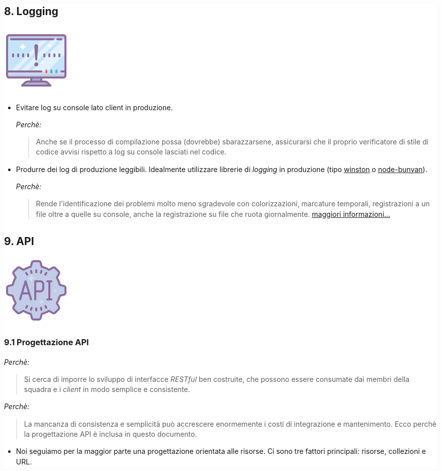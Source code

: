## 8. Logging

![Logging](/images/logging.png)

- Evitare log su console  lato client in produzione.

  _Perchè:_

  > Anche se il processo di compilazione possa (dovrebbe) sbarazzarsene, assicurarsi che il proprio verificatore di stile di codice avvisi rispetto a log su console lasciati nel codice.

- Produrre dei log di produzione leggibili. Idealmente utilizzare librerie di _logging_ in produzione (tipo [winston](https://github.com/winstonjs/winston) o [node-bunyan](https://github.com/trentm/node-bunyan)).

  _Perchè:_

  > Rende l'identificazione dei problemi molto meno sgradevole con colorizzazioni, marcature temporali, registrazioni a un file oltre a quelle su console, anche la registrazione su file che ruota giornalmente. [maggiori informazioni...](https://blog.risingstack.com/node-js-logging-tutorial/)

<a name="api"></a>

## 9. API

<a name="api-design"></a>

![API](/images/api.png)

### 9.1 Progettazione API

_Perchè:_

> Si cerca di imporre lo sviluppo di interfacce _RESTful_ ben costruite, che possono essere consumate dai membri della squadra e i *client* in modo semplice e consistente.

_Perchè:_

> La mancanza di consistenza e semplicità può accrescere enormemente i costi di integrazione e mantenimento. Ecco perchè la progettazione API è inclusa in questo documento.

- Noi seguiamo per la maggior parte una progettazione orientata alle risorse. Ci sono tre fattori principali: risorse, collezioni e URL.
